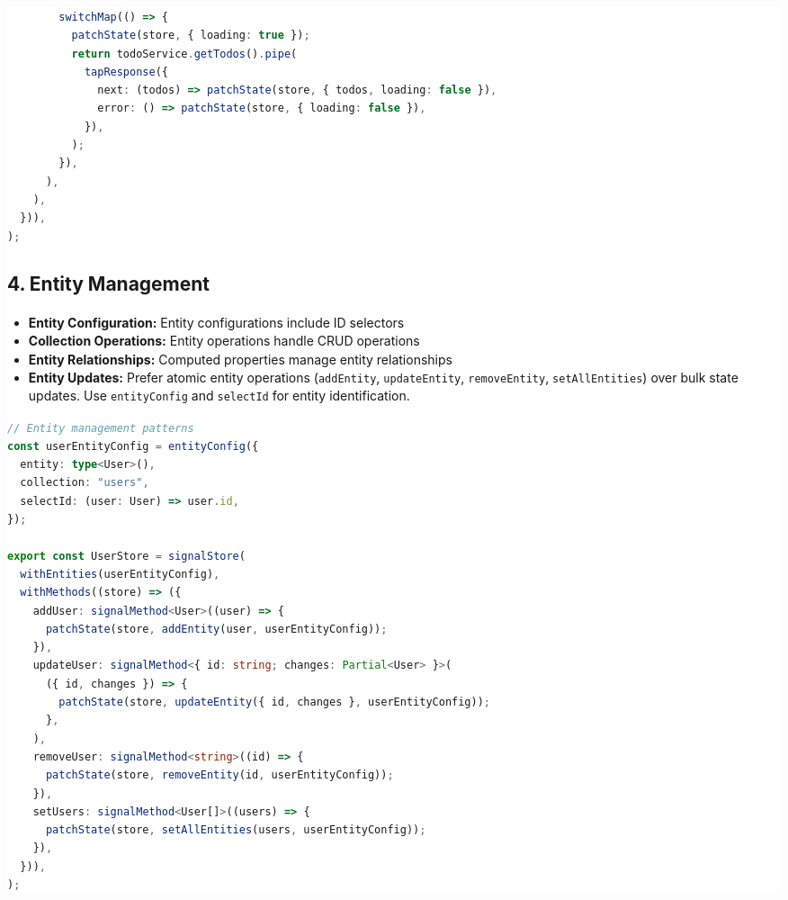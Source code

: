 ```typescript
        switchMap(() => {
          patchState(store, { loading: true });
          return todoService.getTodos().pipe(
            tapResponse({
              next: (todos) => patchState(store, { todos, loading: false }),
              error: () => patchState(store, { loading: false }),
            }),
          );
        }),
      ),
    ),
  })),
);
```

## 4. Entity Management

- **Entity Configuration:** Entity configurations include ID selectors
- **Collection Operations:** Entity operations handle CRUD operations
- **Entity Relationships:** Computed properties manage entity relationships
- **Entity Updates:** Prefer atomic entity operations (`addEntity`, `updateEntity`, `removeEntity`, `setAllEntities`) over bulk state updates. Use `entityConfig` and `selectId` for entity identification.

```typescript
// Entity management patterns
const userEntityConfig = entityConfig({
  entity: type<User>(),
  collection: "users",
  selectId: (user: User) => user.id,
});

export const UserStore = signalStore(
  withEntities(userEntityConfig),
  withMethods((store) => ({
    addUser: signalMethod<User>((user) => {
      patchState(store, addEntity(user, userEntityConfig));
    }),
    updateUser: signalMethod<{ id: string; changes: Partial<User> }>(
      ({ id, changes }) => {
        patchState(store, updateEntity({ id, changes }, userEntityConfig));
      },
    ),
    removeUser: signalMethod<string>((id) => {
      patchState(store, removeEntity(id, userEntityConfig));
    }),
    setUsers: signalMethod<User[]>((users) => {
      patchState(store, setAllEntities(users, userEntityConfig));
    }),
  })),
);
```
